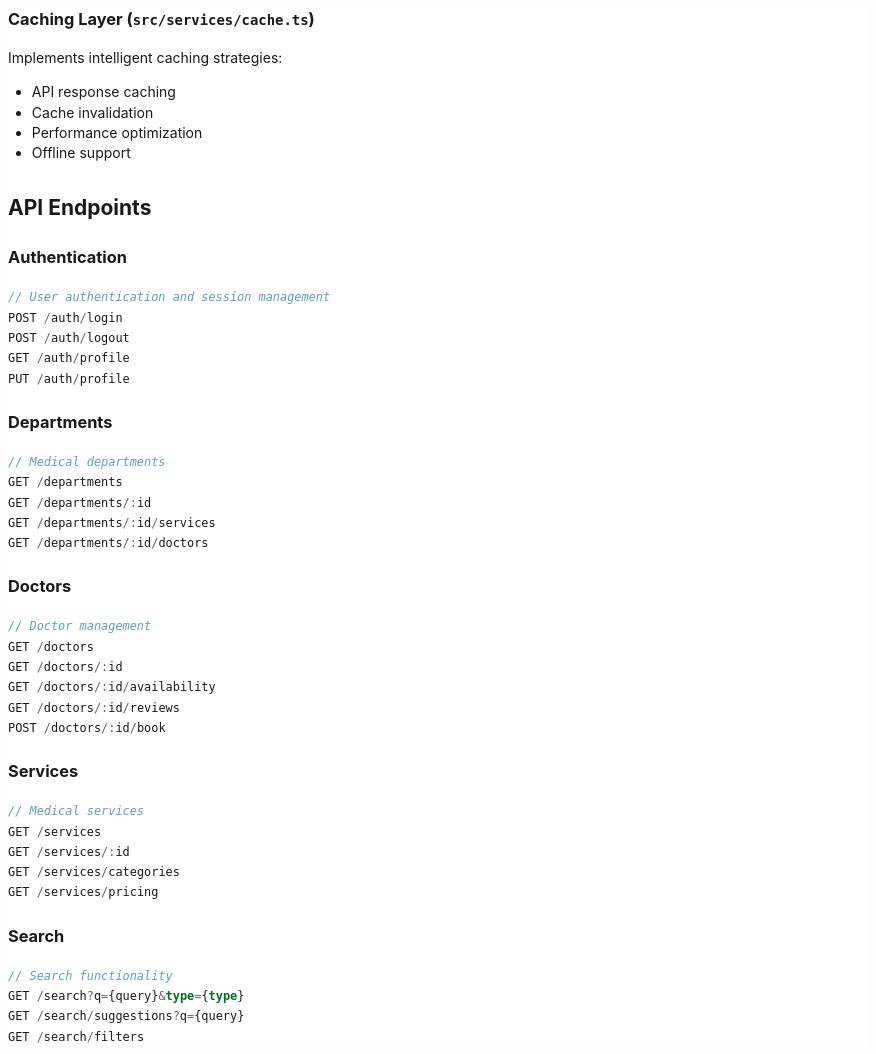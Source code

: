 ### Caching Layer (`src/services/cache.ts`)
Implements intelligent caching strategies:
- API response caching
- Cache invalidation
- Performance optimization
- Offline support

## API Endpoints

### Authentication
```typescript
// User authentication and session management
POST /auth/login
POST /auth/logout
GET /auth/profile
PUT /auth/profile
```

### Departments
```typescript
// Medical departments
GET /departments
GET /departments/:id
GET /departments/:id/services
GET /departments/:id/doctors
```

### Doctors
```typescript
// Doctor management
GET /doctors
GET /doctors/:id
GET /doctors/:id/availability
GET /doctors/:id/reviews
POST /doctors/:id/book
```

### Services
```typescript
// Medical services
GET /services
GET /services/:id
GET /services/categories
GET /services/pricing
```

### Search
```typescript
// Search functionality
GET /search?q={query}&type={type}
GET /search/suggestions?q={query}
GET /search/filters
```

